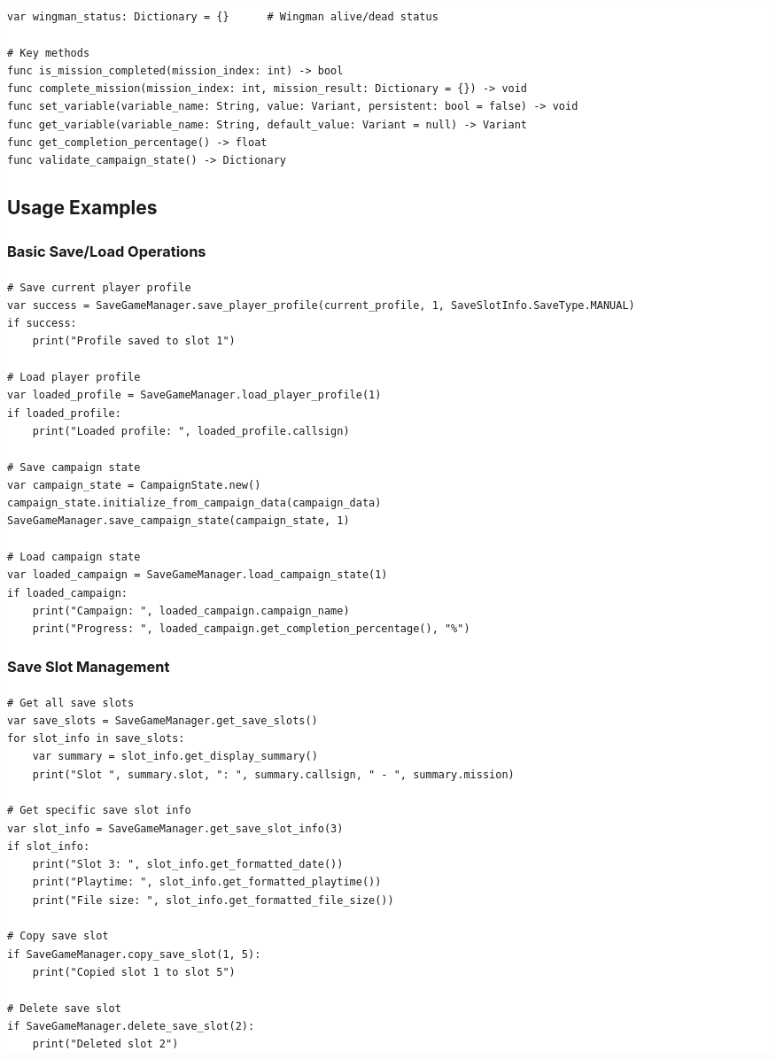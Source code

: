 ```gdscript
var wingman_status: Dictionary = {}      # Wingman alive/dead status

# Key methods
func is_mission_completed(mission_index: int) -> bool
func complete_mission(mission_index: int, mission_result: Dictionary = {}) -> void
func set_variable(variable_name: String, value: Variant, persistent: bool = false) -> void
func get_variable(variable_name: String, default_value: Variant = null) -> Variant
func get_completion_percentage() -> float
func validate_campaign_state() -> Dictionary
```

## Usage Examples

### Basic Save/Load Operations
```gdscript
# Save current player profile
var success = SaveGameManager.save_player_profile(current_profile, 1, SaveSlotInfo.SaveType.MANUAL)
if success:
    print("Profile saved to slot 1")

# Load player profile
var loaded_profile = SaveGameManager.load_player_profile(1)
if loaded_profile:
    print("Loaded profile: ", loaded_profile.callsign)

# Save campaign state
var campaign_state = CampaignState.new()
campaign_state.initialize_from_campaign_data(campaign_data)
SaveGameManager.save_campaign_state(campaign_state, 1)

# Load campaign state
var loaded_campaign = SaveGameManager.load_campaign_state(1)
if loaded_campaign:
    print("Campaign: ", loaded_campaign.campaign_name)
    print("Progress: ", loaded_campaign.get_completion_percentage(), "%")
```

### Save Slot Management
```gdscript
# Get all save slots
var save_slots = SaveGameManager.get_save_slots()
for slot_info in save_slots:
    var summary = slot_info.get_display_summary()
    print("Slot ", summary.slot, ": ", summary.callsign, " - ", summary.mission)

# Get specific save slot info
var slot_info = SaveGameManager.get_save_slot_info(3)
if slot_info:
    print("Slot 3: ", slot_info.get_formatted_date())
    print("Playtime: ", slot_info.get_formatted_playtime())
    print("File size: ", slot_info.get_formatted_file_size())

# Copy save slot
if SaveGameManager.copy_save_slot(1, 5):
    print("Copied slot 1 to slot 5")

# Delete save slot
if SaveGameManager.delete_save_slot(2):
    print("Deleted slot 2")
```
